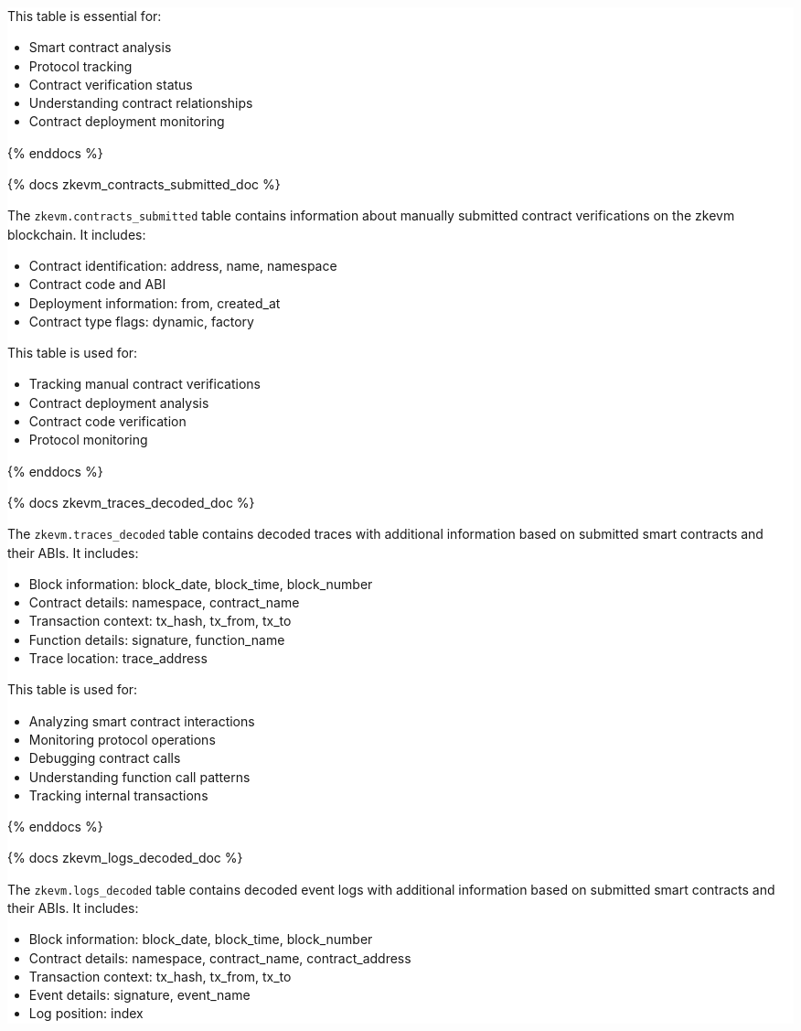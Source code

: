 This table is essential for:
- Smart contract analysis
- Protocol tracking
- Contract verification status
- Understanding contract relationships
- Contract deployment monitoring

{% enddocs %}

{% docs zkevm_contracts_submitted_doc %}

The `zkevm.contracts_submitted` table contains information about manually submitted contract verifications on the zkevm blockchain. It includes:

- Contract identification: address, name, namespace
- Contract code and ABI
- Deployment information: from, created_at
- Contract type flags: dynamic, factory

This table is used for:
- Tracking manual contract verifications
- Contract deployment analysis
- Contract code verification
- Protocol monitoring

{% enddocs %}

{% docs zkevm_traces_decoded_doc %}

The `zkevm.traces_decoded` table contains decoded traces with additional information based on submitted smart contracts and their ABIs. It includes:

- Block information: block_date, block_time, block_number
- Contract details: namespace, contract_name
- Transaction context: tx_hash, tx_from, tx_to
- Function details: signature, function_name
- Trace location: trace_address

This table is used for:
- Analyzing smart contract interactions
- Monitoring protocol operations
- Debugging contract calls
- Understanding function call patterns
- Tracking internal transactions

{% enddocs %}

{% docs zkevm_logs_decoded_doc %}

The `zkevm.logs_decoded` table contains decoded event logs with additional information based on submitted smart contracts and their ABIs. It includes:

- Block information: block_date, block_time, block_number
- Contract details: namespace, contract_name, contract_address
- Transaction context: tx_hash, tx_from, tx_to
- Event details: signature, event_name
- Log position: index
